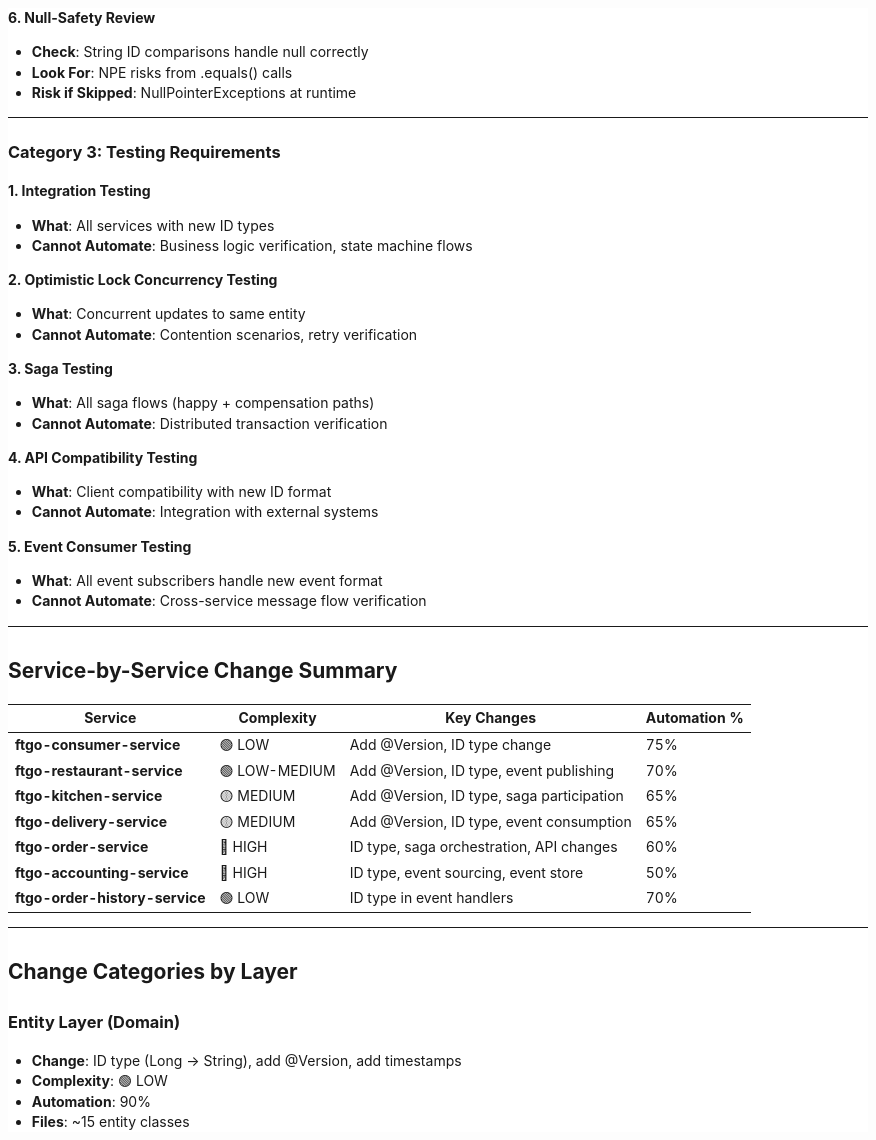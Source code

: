**6. Null-Safety Review**
- **Check**: String ID comparisons handle null correctly
- **Look For**: NPE risks from .equals() calls
- **Risk if Skipped**: NullPointerExceptions at runtime

---

### Category 3: Testing Requirements

**1. Integration Testing**
- **What**: All services with new ID types
- **Cannot Automate**: Business logic verification, state machine flows

**2. Optimistic Lock Concurrency Testing**
- **What**: Concurrent updates to same entity
- **Cannot Automate**: Contention scenarios, retry verification

**3. Saga Testing**
- **What**: All saga flows (happy + compensation paths)
- **Cannot Automate**: Distributed transaction verification

**4. API Compatibility Testing**
- **What**: Client compatibility with new ID format
- **Cannot Automate**: Integration with external systems

**5. Event Consumer Testing**
- **What**: All event subscribers handle new event format
- **Cannot Automate**: Cross-service message flow verification

---

## Service-by-Service Change Summary

| Service | Complexity | Key Changes | Automation % |
|---------|-----------|-------------|--------------|
| **ftgo-consumer-service** | 🟢 LOW | Add @Version, ID type change | 75% |
| **ftgo-restaurant-service** | 🟢 LOW-MEDIUM | Add @Version, ID type, event publishing | 70% |
| **ftgo-kitchen-service** | 🟡 MEDIUM | Add @Version, ID type, saga participation | 65% |
| **ftgo-delivery-service** | 🟡 MEDIUM | Add @Version, ID type, event consumption | 65% |
| **ftgo-order-service** | 🔴 HIGH | ID type, saga orchestration, API changes | 60% |
| **ftgo-accounting-service** | 🔴 HIGH | ID type, event sourcing, event store | 50% |
| **ftgo-order-history-service** | 🟢 LOW | ID type in event handlers | 70% |

---

## Change Categories by Layer

### Entity Layer (Domain)
- **Change**: ID type (Long → String), add @Version, add timestamps
- **Complexity**: 🟢 LOW
- **Automation**: 90%
- **Files**: ~15 entity classes
